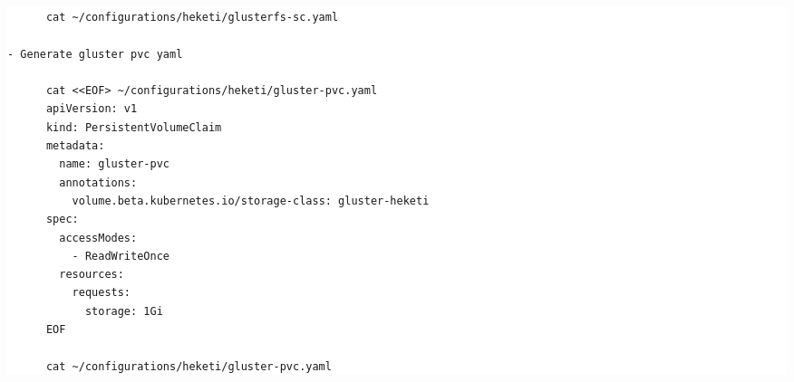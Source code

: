           cat ~/configurations/heketi/glusterfs-sc.yaml

    - Generate gluster pvc yaml

          cat <<EOF> ~/configurations/heketi/gluster-pvc.yaml
          apiVersion: v1
          kind: PersistentVolumeClaim
          metadata:
            name: gluster-pvc
            annotations:
              volume.beta.kubernetes.io/storage-class: gluster-heketi
          spec:
            accessModes:
              - ReadWriteOnce
            resources:
              requests:
                storage: 1Gi
          EOF

          cat ~/configurations/heketi/gluster-pvc.yaml      
